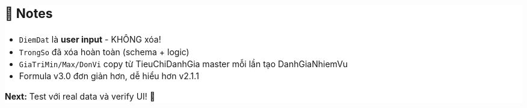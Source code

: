 
## 📝 Notes

- `DiemDat` là **user input** - KHÔNG xóa!
- `TrongSo` đã xóa hoàn toàn (schema + logic)
- `GiaTriMin/Max/DonVi` copy từ TieuChiDanhGia master mỗi lần tạo DanhGiaNhiemVu
- Formula v3.0 đơn giản hơn, dễ hiểu hơn v2.1.1

**Next:** Test với real data và verify UI! 🚀
